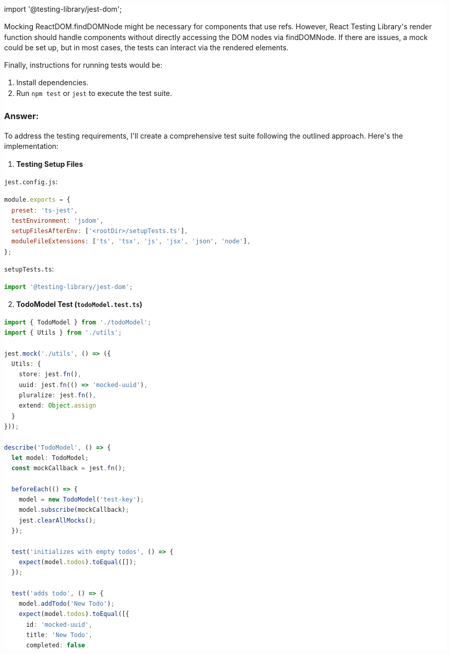 import '@testing-library/jest-dom';

Mocking ReactDOM.findDOMNode might be necessary for components that use refs. However, React Testing Library's render function should handle components without directly accessing the DOM nodes via findDOMNode. If there are issues, a mock could be set up, but in most cases, the tests can interact via the rendered elements.

Finally, instructions for running tests would be:

1. Install dependencies.
2. Run `npm test` or `jest` to execute the test suite.

### Answer:
To address the testing requirements, I'll create a comprehensive test suite following the outlined approach. Here's the implementation:

1. **Testing Setup Files**

`jest.config.js`:
```javascript
module.exports = {
  preset: 'ts-jest',
  testEnvironment: 'jsdom',
  setupFilesAfterEnv: ['<rootDir>/setupTests.ts'],
  moduleFileExtensions: ['ts', 'tsx', 'js', 'jsx', 'json', 'node'],
};
```

`setupTests.ts`:
```typescript
import '@testing-library/jest-dom';
```

2. **TodoModel Test (`todoModel.test.ts`)**

```typescript
import { TodoModel } from './todoModel';
import { Utils } from './utils';

jest.mock('./utils', () => ({
  Utils: {
    store: jest.fn(),
    uuid: jest.fn(() => 'mocked-uuid'),
    pluralize: jest.fn(),
    extend: Object.assign
  }
}));

describe('TodoModel', () => {
  let model: TodoModel;
  const mockCallback = jest.fn();

  beforeEach(() => {
    model = new TodoModel('test-key');
    model.subscribe(mockCallback);
    jest.clearAllMocks();
  });

  test('initializes with empty todos', () => {
    expect(model.todos).toEqual([]);
  });

  test('adds todo', () => {
    model.addTodo('New Todo');
    expect(model.todos).toEqual([{
      id: 'mocked-uuid',
      title: 'New Todo',
      completed: false
```